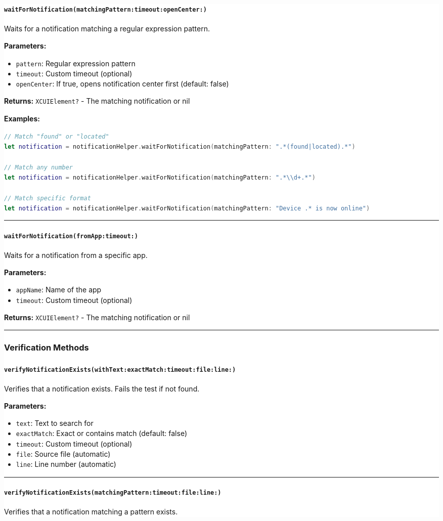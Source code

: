 
#### `waitForNotification(matchingPattern:timeout:openCenter:)`
Waits for a notification matching a regular expression pattern.

**Parameters:**
- `pattern`: Regular expression pattern
- `timeout`: Custom timeout (optional)
- `openCenter`: If true, opens notification center first (default: false)

**Returns:** `XCUIElement?` - The matching notification or nil

**Examples:**
```swift
// Match "found" or "located"
let notification = notificationHelper.waitForNotification(matchingPattern: ".*(found|located).*")

// Match any number
let notification = notificationHelper.waitForNotification(matchingPattern: ".*\\d+.*")

// Match specific format
let notification = notificationHelper.waitForNotification(matchingPattern: "Device .* is now online")
```

---

#### `waitForNotification(fromApp:timeout:)`
Waits for a notification from a specific app.

**Parameters:**
- `appName`: Name of the app
- `timeout`: Custom timeout (optional)

**Returns:** `XCUIElement?` - The matching notification or nil

---

### Verification Methods

#### `verifyNotificationExists(withText:exactMatch:timeout:file:line:)`
Verifies that a notification exists. Fails the test if not found.

**Parameters:**
- `text`: Text to search for
- `exactMatch`: Exact or contains match (default: false)
- `timeout`: Custom timeout (optional)
- `file`: Source file (automatic)
- `line`: Line number (automatic)

---

#### `verifyNotificationExists(matchingPattern:timeout:file:line:)`
Verifies that a notification matching a pattern exists.
